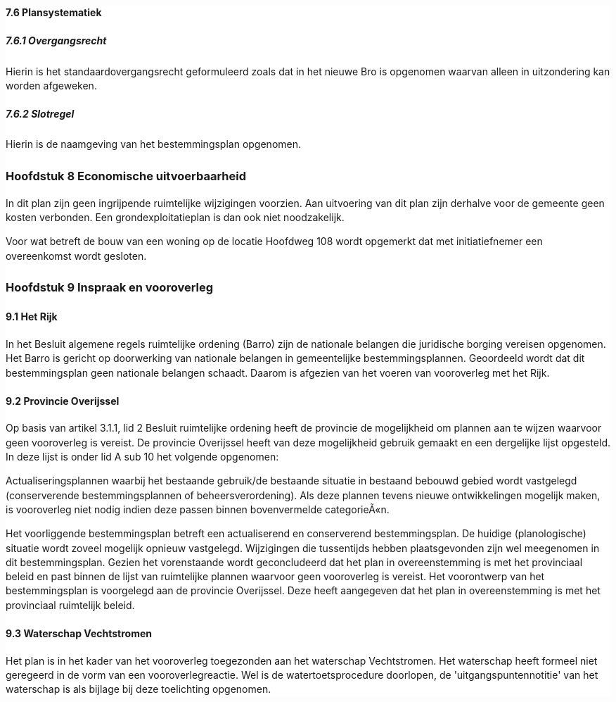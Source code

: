 #### 7\.6 Plansystematiek

##### 7\.6\.1 Overgangsrecht

Hierin is het standaardovergangsrecht geformuleerd zoals dat in het nieuwe Bro is opgenomen waarvan alleen in uitzondering kan worden afgeweken.

##### 7\.6\.2 Slotregel

Hierin is de naamgeving van het bestemmingsplan opgenomen.

### Hoofdstuk 8 Economische uitvoerbaarheid

In dit plan zijn geen ingrijpende ruimtelijke wijzigingen voorzien. Aan uitvoering van dit plan zijn derhalve voor de gemeente geen kosten verbonden. Een grondexploitatieplan is dan ook niet noodzakelijk.

Voor wat betreft de bouw van een woning op de locatie Hoofdweg 108 wordt opgemerkt dat met initiatiefnemer een overeenkomst wordt gesloten.

### Hoofdstuk 9 Inspraak en vooroverleg

#### 9\.1 Het Rijk

In het Besluit algemene regels ruimtelijke ordening (Barro) zijn de nationale belangen die juridische borging vereisen opgenomen. Het Barro is gericht op doorwerking van nationale belangen in gemeentelijke bestemmingsplannen. Geoordeeld wordt dat dit bestemmingsplan geen nationale belangen schaadt. Daarom is afgezien van het voeren van vooroverleg met het Rijk.

#### 9\.2 Provincie Overijssel

Op basis van artikel 3\.1\.1, lid 2 Besluit ruimtelijke ordening heeft de provincie de mogelijkheid om plannen aan te wijzen waarvoor geen vooroverleg is vereist. De provincie Overijssel heeft van deze mogelijkheid gebruik gemaakt en een dergelijke lijst opgesteld. In deze lijst is onder lid A sub 10 het volgende opgenomen:

Actualiseringsplannen waarbij het bestaande gebruik/de bestaande situatie in bestaand bebouwd gebied wordt vastgelegd (conserverende bestemmingsplannen of beheersverordening). Als deze plannen tevens nieuwe ontwikkelingen mogelijk maken, is vooroverleg niet nodig indien deze passen binnen bovenvermelde categorieÃ«n.

Het voorliggende bestemmingsplan betreft een actualiserend en conserverend bestemmingsplan. De huidige (planologische) situatie wordt zoveel mogelijk opnieuw vastgelegd. Wijzigingen die tussentijds hebben plaatsgevonden zijn wel meegenomen in dit bestemmingsplan. Gezien het vorenstaande wordt geconcludeerd dat het plan in overeenstemming is met het provinciaal beleid en past binnen de lijst van ruimtelijke plannen waarvoor geen vooroverleg is vereist. Het voorontwerp van het bestemmingsplan is voorgelegd aan de provincie Overijssel. Deze heeft aangegeven dat het plan in overeenstemming is met het provinciaal ruimtelijk beleid.

#### 9\.3 Waterschap Vechtstromen

Het plan is in het kader van het vooroverleg toegezonden aan het waterschap Vechtstromen. Het waterschap heeft formeel niet geregeerd in de vorm van een vooroverlegreactie. Wel is de watertoetsprocedure doorlopen, de 'uitgangspuntennotitie' van het waterschap is als bijlage bij deze toelichting opgenomen.
